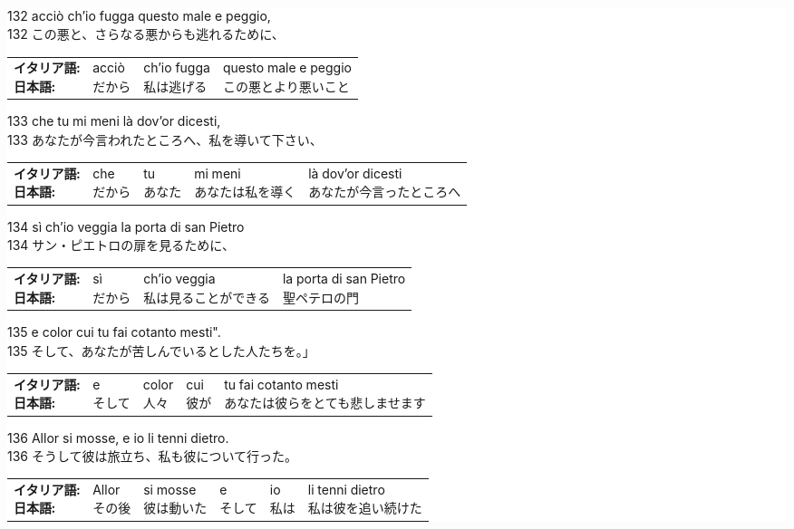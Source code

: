 132 acciò ch’io fugga questo male e peggio,  
132 この悪と、さらなる悪からも逃れるために、

<table><tr><td><b>イタリア語:<br>日本語:</b></td>
<td>acciò<br>だから</td>
<td>ch’io fugga<br>私は逃げる</td>
<td>questo male e peggio<br>この悪とより悪いこと</td>
</tr></table>

133 che tu mi meni là dov’or dicesti,  
133 あなたが今言われたところへ、私を導いて下さい、

<table><tr><td><b>イタリア語:<br>日本語:</b></td>
<td>che<br>だから</td>
<td>tu<br>あなた</td>
<td>mi meni<br>あなたは私を導く</td>
<td>là dov’or dicesti<br>あなたが今言ったところへ</td>
</tr></table>

134 sì ch’io veggia la porta di san Pietro  
134 サン・ピエトロの扉を見るために、

<table><tr><td><b>イタリア語:<br>日本語:</b></td>
<td>sì<br>だから</td>
<td>ch’io veggia<br>私は見ることができる</td>
<td>la porta di san Pietro<br>聖ペテロの門</td>
</tr></table>

135 e color cui tu fai cotanto mesti".  
135 そして、あなたが苦しんでいるとした人たちを。」

<table><tr><td><b>イタリア語:<br>日本語:</b></td>
<td>e<br>そして</td>
<td>color<br>人々</td>
<td>cui<br>彼が</td>
<td>tu fai cotanto mesti<br>あなたは彼らをとても悲しませます</td>
</tr></table>

136 Allor si mosse, e io li tenni dietro.  
136 そうして彼は旅立ち、私も彼について行った。

<table><tr><td><b>イタリア語:<br>日本語:</b></td>
<td>Allor<br>その後</td>
<td>si mosse<br>彼は動いた</td>
<td>e<br>そして</td>
<td>io<br>私は</td>
<td>li tenni dietro<br>私は彼を追い続けた</td>
</tr></table>
